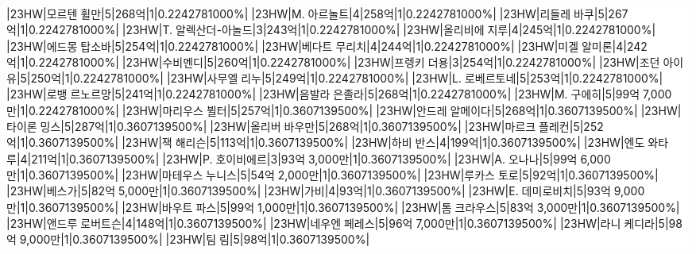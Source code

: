 |23HW|모르텐 휠만|5|268억|1|0.2242781000%|
|23HW|M. 아르놀트|4|258억|1|0.2242781000%|
|23HW|리들레 바쿠|5|267억|1|0.2242781000%|
|23HW|T. 알렉산더-아놀드|3|243억|1|0.2242781000%|
|23HW|올리비에 지루|4|245억|1|0.2242781000%|
|23HW|에드몽 탑소바|5|254억|1|0.2242781000%|
|23HW|베다트 무리치|4|244억|1|0.2242781000%|
|23HW|미겔 알미론|4|242억|1|0.2242781000%|
|23HW|수비멘디|5|260억|1|0.2242781000%|
|23HW|프렝키 더용|3|254억|1|0.2242781000%|
|23HW|조던 아이유|5|250억|1|0.2242781000%|
|23HW|사무엘 리누|5|249억|1|0.2242781000%|
|23HW|L. 로베르토네|5|253억|1|0.2242781000%|
|23HW|로뱅 르노르망|5|241억|1|0.2242781000%|
|23HW|음발라 은졸라|5|268억|1|0.2242781000%|
|23HW|M. 구에히|5|99억 7,000만|1|0.2242781000%|
|23HW|마리우스 뷜터|5|257억|1|0.3607139500%|
|23HW|안드레 알메이다|5|268억|1|0.3607139500%|
|23HW|타이론 밍스|5|287억|1|0.3607139500%|
|23HW|올리버 바우만|5|268억|1|0.3607139500%|
|23HW|마르크 플레컨|5|252억|1|0.3607139500%|
|23HW|잭 해리슨|5|113억|1|0.3607139500%|
|23HW|하비 반스|4|199억|1|0.3607139500%|
|23HW|엔도 와타루|4|211억|1|0.3607139500%|
|23HW|P. 호이비에르|3|93억 3,000만|1|0.3607139500%|
|23HW|A. 오나나|5|99억 6,000만|1|0.3607139500%|
|23HW|마테우스 누니스|5|54억 2,000만|1|0.3607139500%|
|23HW|루카스 토로|5|92억|1|0.3607139500%|
|23HW|베스가|5|82억 5,000만|1|0.3607139500%|
|23HW|가비|4|93억|1|0.3607139500%|
|23HW|E. 데미로비치|5|93억 9,000만|1|0.3607139500%|
|23HW|바우트 파스|5|99억 1,000만|1|0.3607139500%|
|23HW|톰 크라우스|5|83억 3,000만|1|0.3607139500%|
|23HW|앤드루 로버트슨|4|148억|1|0.3607139500%|
|23HW|네우엔 페레스|5|96억 7,000만|1|0.3607139500%|
|23HW|라니 케디라|5|98억 9,000만|1|0.3607139500%|
|23HW|팀 림|5|98억|1|0.3607139500%|